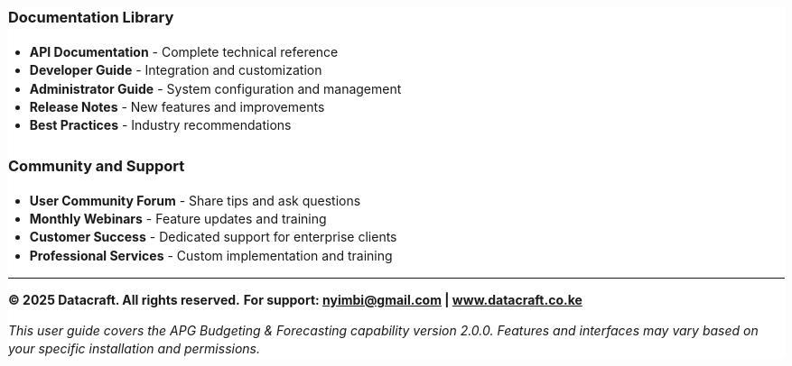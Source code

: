 ### **Documentation Library**
- **API Documentation** - Complete technical reference
- **Developer Guide** - Integration and customization
- **Administrator Guide** - System configuration and management
- **Release Notes** - New features and improvements
- **Best Practices** - Industry recommendations

### **Community and Support**
- **User Community Forum** - Share tips and ask questions
- **Monthly Webinars** - Feature updates and training
- **Customer Success** - Dedicated support for enterprise clients
- **Professional Services** - Custom implementation and training

---

**© 2025 Datacraft. All rights reserved.**
**For support: nyimbi@gmail.com | www.datacraft.co.ke**

*This user guide covers the APG Budgeting & Forecasting capability version 2.0.0. Features and interfaces may vary based on your specific installation and permissions.*